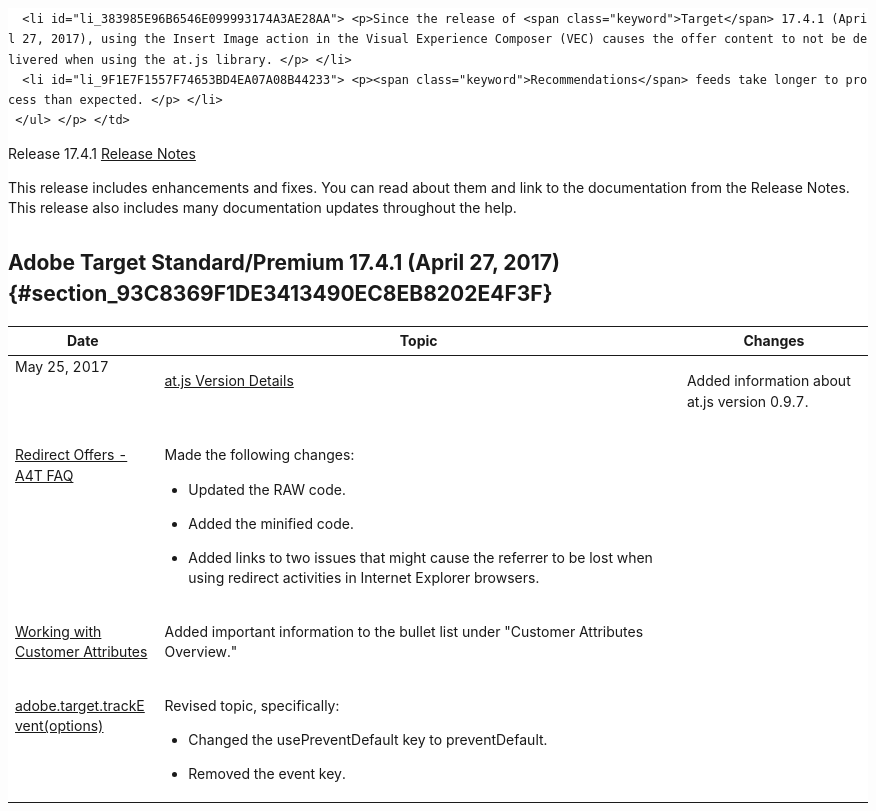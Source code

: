       <li id="li_383985E96B6546E099993174A3AE28AA"> <p>Since the release of <span class="keyword">Target</span> 17.4.1 (April 27, 2017), using the Insert Image action in the Visual Experience Composer (VEC) causes the offer content to not be delivered when using the at.js library. </p> </li> 
      <li id="li_9F1E7F1557F74653BD4EA07A08B44233"> <p><span class="keyword">Recommendations</span> feeds take longer to process than expected. </p> </li> 
     </ul> </p> </td> 
  </tr> 
  <tr> 
   <td colname="col2"> <p>Release 17.4.1 <a href="r_release_notes.xml#reference_8FE40B43A5A34DDF8F26A53D55EE036A" format="dita" scope="local">Release Notes</a> </p> </td> 
   <td colname="col3"> <p>This release includes enhancements and fixes. You can read about them and link to the documentation from the Release Notes. This release also includes many documentation updates throughout the help.</p> </td> 
  </tr> 
 </tbody> 
</table>


## Adobe Target Standard/Premium 17.4.1 (April 27, 2017) {#section_93C8369F1DE3413490EC8EB8202E4F3F}



<table id="table_4FAFC44B0DDE45DDB5FAAB444C4E3CD7"> 
 <thead> 
  <tr> 
   <th colname="col1" class="entry">Date</th> 
   <th colname="col2" class="entry">Topic</th> 
   <th colname="col3" class="entry">Changes</th> 
  </tr>
 </thead>
 <tbody> 
  <tr> 
   <td colname="col1" morerows="3">May 25, 2017</td> 
   <td colname="col2"> <p><a href="../ov2/c_target-atjs-implementation.xml#reference_DBB5EDB79EC44E558F9E08D4774A0F7A" format="dita" scope="local">at.js Version Details</a> </p> </td> 
   <td colname="col3"> <p>Added information about <span class="filepath">at.js</span> version 0.9.7. </p> </td> 
  </tr> 
  <tr> 
   <td colname="col2"> <p><a href="../a4t/c_a4t-faq-redirect-offers.xml#concept_21BF213F10E1414A9DCD4A98AF207905" format="dita" scope="local">Redirect Offers - A4T FAQ</a> </p> </td> 
   <td colname="col3"> <p>Made the following changes:</p> <p> 
     <ul id="ul_B2BC8FD56FF143659273B269A4B699E8"> 
      <li id="li_5B72C97F1D3C453AB303E29FC0DAA1B6"> <p>Updated the RAW code.</p> </li> 
      <li id="li_B22E22CB866744AC97D89B653443492D"> <p>Added the minified code.</p> </li> 
      <li id="li_20F2C2BF1FC04145A81D8A9B5AD0C774"> <p>Added links to two issues that might cause the referrer to be lost when using redirect activities in Internet Explorer browsers.</p> </li> 
     </ul> </p> </td> 
  </tr> 
  <tr> 
   <td colname="col2"> <p><a href="c_target_rules.xml#concept_16C5C434D32D4EB1AD44A71821F3DEE8" format="dita" scope="local">Working with Customer Attributes</a> </p> </td> 
   <td colname="col3"> <p>Added important information to the bullet list under "Customer Attributes Overview."</p> </td> 
  </tr> 
  <tr> 
   <td colname="col2"> <p><a href="../ov2/c_target-ats-functions.xml#reference_7E0F19368F9C4BC38F1E5DC5E717E487" format="dita" scope="local">adobe.target.trackEvent(options)</a> </p> </td> 
   <td colname="col3"> <p>Revised topic, specifically:</p> <p> 
     <ul id="ul_EC3D8A238F374A95913B8E53AE6645A3"> 
      <li id="li_7A4B1696261245C3BBCB77F450400840"> <p>Changed the <span class="codeph">usePreventDefault</span> key to <span class="codeph">preventDefault</span>. </p> </li> 
      <li id="li_460F7090C3214846827E5846FCA36CF0"> <p>Removed the <span class="codeph">event</span> key. </p> </li> 